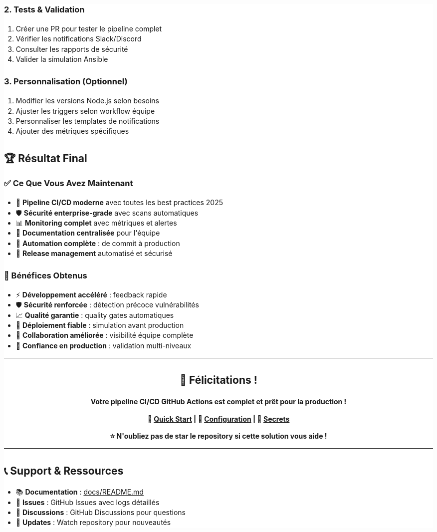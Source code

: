 ### 2. **Tests & Validation**
1. Créer une PR pour tester le pipeline complet
2. Vérifier les notifications Slack/Discord
3. Consulter les rapports de sécurité
4. Valider la simulation Ansible

### 3. **Personnalisation** (Optionnel)
1. Modifier les versions Node.js selon besoins
2. Ajuster les triggers selon workflow équipe
3. Personnaliser les templates de notifications
4. Ajouter des métriques spécifiques

## 🏆 Résultat Final

### ✅ Ce Que Vous Avez Maintenant
- 🚀 **Pipeline CI/CD moderne** avec toutes les best practices 2025
- 🛡️ **Sécurité enterprise-grade** avec scans automatiques
- 📊 **Monitoring complet** avec métriques et alertes
- 🎯 **Documentation centralisée** pour l'équipe
- 🔄 **Automation complète** : de commit à production
- 🎉 **Release management** automatisé et sécurisé

### 🎯 Bénéfices Obtenus
- ⚡ **Développement accéléré** : feedback rapide
- 🛡️ **Sécurité renforcée** : détection précoce vulnérabilités
- 📈 **Qualité garantie** : quality gates automatiques
- 🔄 **Déploiement fiable** : simulation avant production
- 👥 **Collaboration améliorée** : visibilité équipe complète
- 🎉 **Confiance en production** : validation multi-niveaux

---

<div align="center">

## 🎉 Félicitations !

**Votre pipeline CI/CD GitHub Actions est complet et prêt pour la production !**

**🔗 [Quick Start](docs/QUICK-START-CICD.md) | 🔧 [Configuration](docs/GITHUB-ACTIONS-SETUP.md) | 🔐 [Secrets](docs/SECRETS-CONFIGURATION.md)**

**⭐ N'oubliez pas de star le repository si cette solution vous aide !**

</div>

---

## 📞 Support & Ressources

- 📚 **Documentation** : [docs/README.md](docs/README.md)
- 🐛 **Issues** : GitHub Issues avec logs détaillés
- 💬 **Discussions** : GitHub Discussions pour questions
- 🔄 **Updates** : Watch repository pour nouveautés
